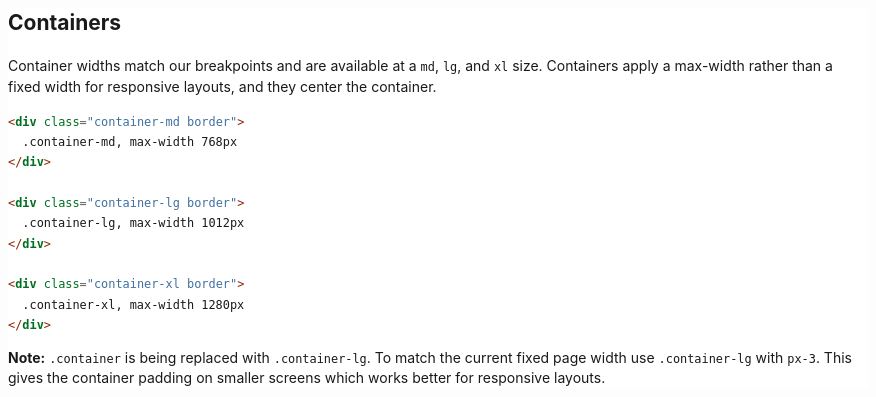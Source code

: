 ## Containers
Container widths match our breakpoints and are available at a `md`, `lg`, and `xl` size. Containers apply a max-width rather than a fixed width for responsive layouts, and they center the container.

```html title="Containers sized"
<div class="container-md border">
  .container-md, max-width 768px
</div>

<div class="container-lg border">
  .container-lg, max-width 1012px
</div>

<div class="container-xl border">
  .container-xl, max-width 1280px
</div>
```

**Note:** `.container` is being replaced with `.container-lg`. To match the current fixed page width use `.container-lg` with `px-3`. This gives the container padding on smaller screens which works better for responsive layouts.
